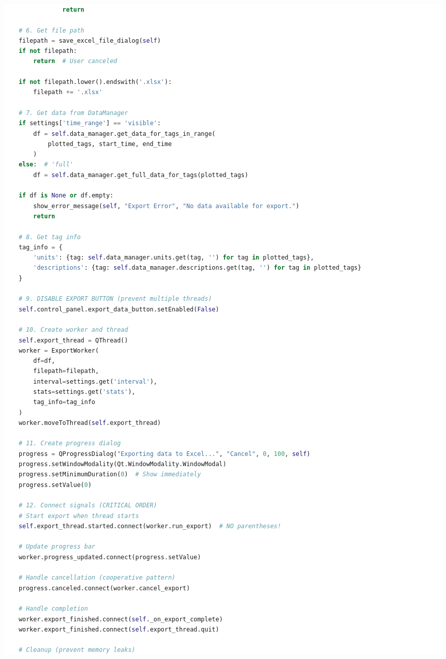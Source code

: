 ```python
                return

    # 6. Get file path
    filepath = save_excel_file_dialog(self)
    if not filepath:
        return  # User canceled

    if not filepath.lower().endswith('.xlsx'):
        filepath += '.xlsx'

    # 7. Get data from DataManager
    if settings['time_range'] == 'visible':
        df = self.data_manager.get_data_for_tags_in_range(
            plotted_tags, start_time, end_time
        )
    else:  # 'full'
        df = self.data_manager.get_full_data_for_tags(plotted_tags)

    if df is None or df.empty:
        show_error_message(self, "Export Error", "No data available for export.")
        return

    # 8. Get tag info
    tag_info = {
        'units': {tag: self.data_manager.units.get(tag, '') for tag in plotted_tags},
        'descriptions': {tag: self.data_manager.descriptions.get(tag, '') for tag in plotted_tags}
    }

    # 9. DISABLE EXPORT BUTTON (prevent multiple threads)
    self.control_panel.export_data_button.setEnabled(False)

    # 10. Create worker and thread
    self.export_thread = QThread()
    worker = ExportWorker(
        df=df,
        filepath=filepath,
        interval=settings.get('interval'),
        stats=settings.get('stats'),
        tag_info=tag_info
    )
    worker.moveToThread(self.export_thread)

    # 11. Create progress dialog
    progress = QProgressDialog("Exporting data to Excel...", "Cancel", 0, 100, self)
    progress.setWindowModality(Qt.WindowModality.WindowModal)
    progress.setMinimumDuration(0)  # Show immediately
    progress.setValue(0)

    # 12. Connect signals (CRITICAL ORDER)
    # Start export when thread starts
    self.export_thread.started.connect(worker.run_export)  # NO parentheses!

    # Update progress bar
    worker.progress_updated.connect(progress.setValue)

    # Handle cancellation (cooperative pattern)
    progress.canceled.connect(worker.cancel_export)

    # Handle completion
    worker.export_finished.connect(self._on_export_complete)
    worker.export_finished.connect(self.export_thread.quit)

    # Cleanup (prevent memory leaks)
```